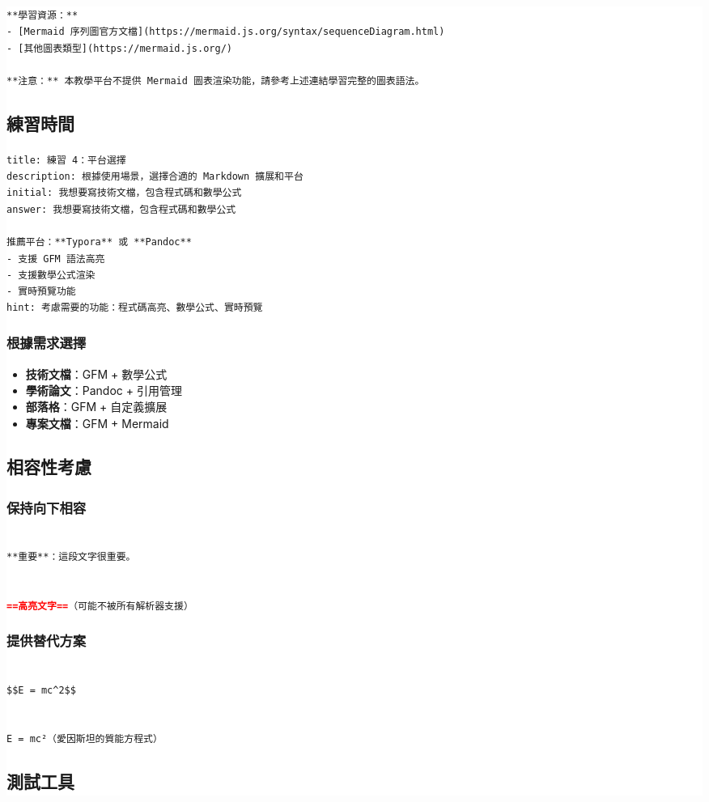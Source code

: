 ```preview
**學習資源：**
- [Mermaid 序列圖官方文檔](https://mermaid.js.org/syntax/sequenceDiagram.html)
- [其他圖表類型](https://mermaid.js.org/)

**注意：** 本教學平台不提供 Mermaid 圖表渲染功能，請參考上述連結學習完整的圖表語法。
```

## 練習時間

```exercise
title: 練習 4：平台選擇
description: 根據使用場景，選擇合適的 Markdown 擴展和平台
initial: 我想要寫技術文檔，包含程式碼和數學公式
answer: 我想要寫技術文檔，包含程式碼和數學公式

推薦平台：**Typora** 或 **Pandoc**
- 支援 GFM 語法高亮
- 支援數學公式渲染
- 實時預覽功能
hint: 考慮需要的功能：程式碼高亮、數學公式、實時預覽
```

### 根據需求選擇

- **技術文檔**：GFM + 數學公式
- **學術論文**：Pandoc + 引用管理
- **部落格**：GFM + 自定義擴展
- **專案文檔**：GFM + Mermaid

## 相容性考慮

### 保持向下相容

```markdown

**重要**：這段文字很重要。


==高亮文字==（可能不被所有解析器支援）
```

### 提供替代方案

```markdown

$$E = mc^2$$


E = mc²（愛因斯坦的質能方程式）
```

## 測試工具
